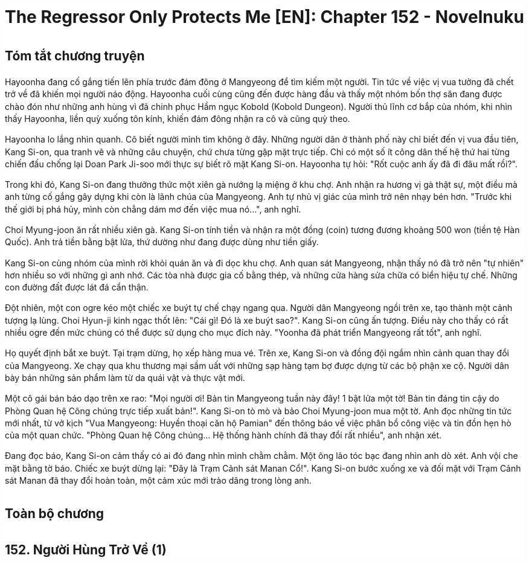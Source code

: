 # The Regressor Only Protects Me [EN]: Chapter 152 - Novelnuku

## Tóm tắt chương truyện

Hayoonha đang cố gắng tiến lên phía trước đám đông ở Mangyeong để tìm kiếm một người. Tin tức về việc vị vua tưởng đã chết trở về đã khiến mọi người náo động. Hayoonha cuối cùng cũng đến được hàng đầu và thấy một nhóm bốn thợ săn đang được chào đón như những anh hùng vì đã chinh phục Hầm ngục Kobold (Kobold Dungeon). Người thủ lĩnh cơ bắp của nhóm, khi nhìn thấy Hayoonha, liền quỳ xuống tôn kính, khiến đám đông nhận ra cô và cũng quỳ theo.

Hayoonha lo lắng nhìn quanh. Cô biết người mình tìm không ở đây. Những người dân ở thành phố này chỉ biết đến vị vua đầu tiên, Kang Si-on, qua tranh vẽ và những câu chuyện, chứ chưa từng gặp mặt trực tiếp. Chỉ có một số ít công dân thế hệ thứ hai từng chiến đấu chống lại Doan Park Ji-soo mới thực sự biết rõ mặt Kang Si-on. Hayoonha tự hỏi: "Rốt cuộc anh ấy đã đi đâu mất rồi?".

Trong khi đó, Kang Si-on đang thưởng thức một xiên gà nướng lạ miệng ở khu chợ. Anh nhận ra hương vị gà thật sự, một điều mà anh từng cố gắng gây dựng khi còn là lãnh chúa của Mangyeong. Anh tự nhủ vị giác của mình trở nên nhạy bén hơn. "Trước khi thế giới bị phá hủy, mình còn chẳng dám mơ đến việc mua nó...", anh nghĩ.

Choi Myung-joon ăn rất nhiều xiên gà. Kang Si-on tính tiền và nhận ra một đồng (coin) tương đương khoảng 500 won (tiền tệ Hàn Quốc). Anh trả tiền bằng bật lửa, thứ dường như đang được dùng như tiền giấy.

Kang Si-on cùng nhóm của mình rời khỏi quán ăn và đi dọc khu chợ. Anh quan sát Mangyeong, nhận thấy nó đã trở nên "tự nhiên" hơn nhiều so với những gì anh nhớ. Các tòa nhà được gia cố bằng thép, và những cửa hàng sửa chữa có biển hiệu tự chế. Những con đường đất được lát đá cẩn thận.

Đột nhiên, một con ogre kéo một chiếc xe buýt tự chế chạy ngang qua. Người dân Mangyeong ngồi trên xe, tạo thành một cảnh tượng lạ lùng. Choi Hyun-ji kinh ngạc thốt lên: "Cái gì! Đó là xe buýt sao?". Kang Si-on cũng ấn tượng. Điều này cho thấy có rất nhiều ogre đến mức chúng có thể được sử dụng cho mục đích này. "Yoonha đã phát triển Mangyeong rất tốt", anh nghĩ.

Họ quyết định bắt xe buýt. Tại trạm dừng, họ xếp hàng mua vé. Trên xe, Kang Si-on và đồng đội ngắm nhìn cảnh quan thay đổi của Mangyeong. Xe chạy qua khu thương mại sầm uất với những sạp hàng tạm bợ được dựng từ các bộ phận xe cộ. Người dân bày bán những sản phẩm làm từ da quái vật và thực vật mới.

Một cô gái bán báo dạo trên xe rao: "Mọi người ơi! Bản tin Mangyeong tuần này đây! 1 bật lửa một tờ! Bản tin đáng tin cậy do Phòng Quan hệ Công chúng trực tiếp xuất bản!". Kang Si-on tò mò và bảo Choi Myung-joon mua một tờ. Anh đọc những tin tức mới nhất, từ vở kịch "Vua Mangyeong: Huyền thoại căn hộ Pamian" đến thông báo về việc phân bổ công việc và tin đồn hẹn hò của một quan chức. "Phòng Quan hệ Công chúng... Hệ thống hành chính đã thay đổi rất nhiều", anh nhận xét.

Đang đọc báo, Kang Si-on cảm thấy có ai đó đang nhìn mình chằm chằm. Một ông lão tóc bạc đang nhìn anh dò xét. Anh vội che mặt bằng tờ báo. Chiếc xe buýt dừng lại: "Đây là Trạm Cảnh sát Manan Cổ!". Kang Si-on bước xuống xe và đối mặt với Trạm Cảnh sát Manan đã thay đổi hoàn toàn, một cảm xúc mới trào dâng trong lòng anh.

## Toàn bộ chương

## 152. Người Hùng Trở Về (1)
